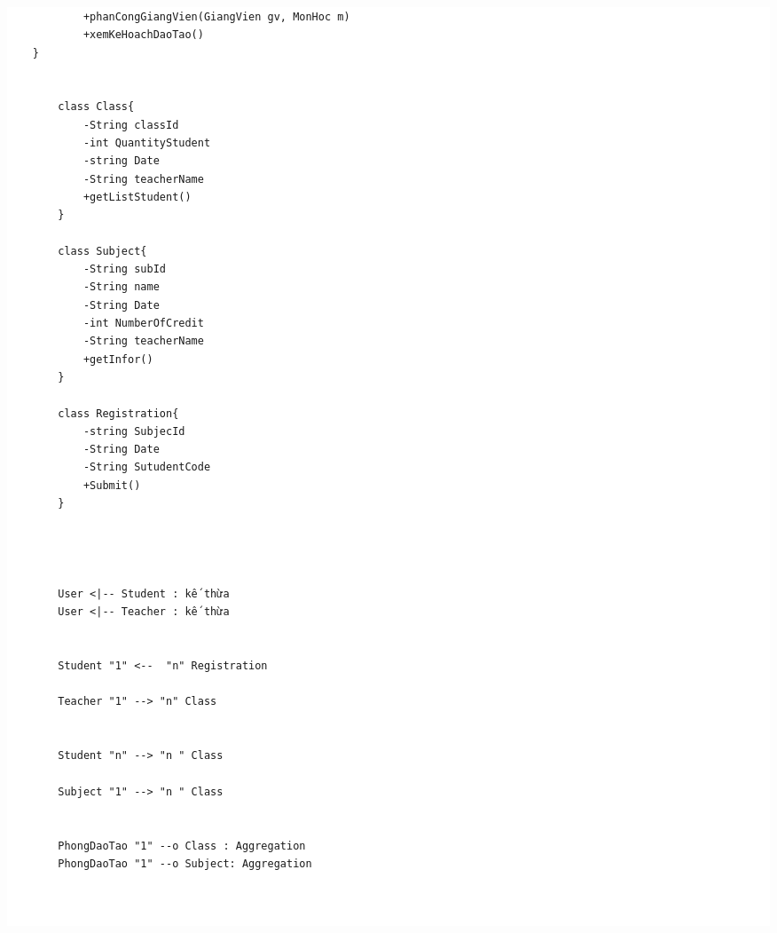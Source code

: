 ```mermaid
            +phanCongGiangVien(GiangVien gv, MonHoc m)
            +xemKeHoachDaoTao()
    }
        
        
        class Class{
            -String classId
            -int QuantityStudent
            -string Date
            -String teacherName
            +getListStudent()
        }
        
        class Subject{
            -String subId
            -String name
            -String Date
            -int NumberOfCredit
            -String teacherName
            +getInfor()
        }
        
        class Registration{
            -string SubjecId
            -String Date
            -String SutudentCode
            +Submit()
        }
        
        
        
        
        User <|-- Student : kế thừa
        User <|-- Teacher : kế thừa
        
        
        Student "1" <--  "n" Registration
        
        Teacher "1" --> "n" Class
        
        
        Student "n" --> "n " Class

        Subject "1" --> "n " Class
        
        
        PhongDaoTao "1" --o Class : Aggregation
        PhongDaoTao "1" --o Subject: Aggregation
        

        

```
